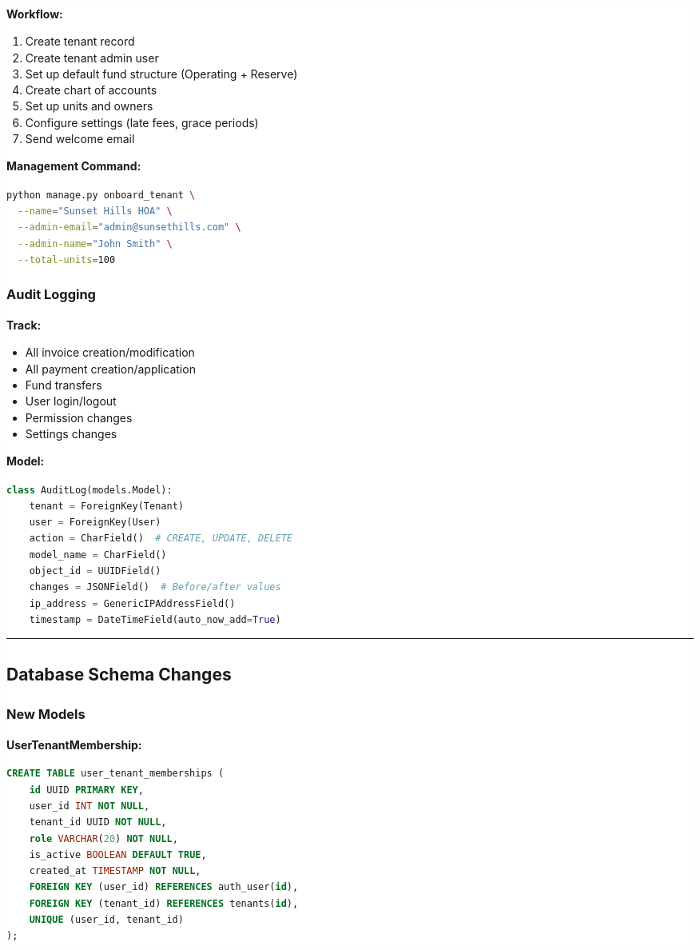 **Workflow:**
1. Create tenant record
2. Create tenant admin user
3. Set up default fund structure (Operating + Reserve)
4. Create chart of accounts
5. Set up units and owners
6. Configure settings (late fees, grace periods)
7. Send welcome email

**Management Command:**
```bash
python manage.py onboard_tenant \
  --name="Sunset Hills HOA" \
  --admin-email="admin@sunsethills.com" \
  --admin-name="John Smith" \
  --total-units=100
```

### Audit Logging

**Track:**
- All invoice creation/modification
- All payment creation/application
- Fund transfers
- User login/logout
- Permission changes
- Settings changes

**Model:**
```python
class AuditLog(models.Model):
    tenant = ForeignKey(Tenant)
    user = ForeignKey(User)
    action = CharField()  # CREATE, UPDATE, DELETE
    model_name = CharField()
    object_id = UUIDField()
    changes = JSONField()  # Before/after values
    ip_address = GenericIPAddressField()
    timestamp = DateTimeField(auto_now_add=True)
```

---

## Database Schema Changes

### New Models

**UserTenantMembership:**
```sql
CREATE TABLE user_tenant_memberships (
    id UUID PRIMARY KEY,
    user_id INT NOT NULL,
    tenant_id UUID NOT NULL,
    role VARCHAR(20) NOT NULL,
    is_active BOOLEAN DEFAULT TRUE,
    created_at TIMESTAMP NOT NULL,
    FOREIGN KEY (user_id) REFERENCES auth_user(id),
    FOREIGN KEY (tenant_id) REFERENCES tenants(id),
    UNIQUE (user_id, tenant_id)
);
```
